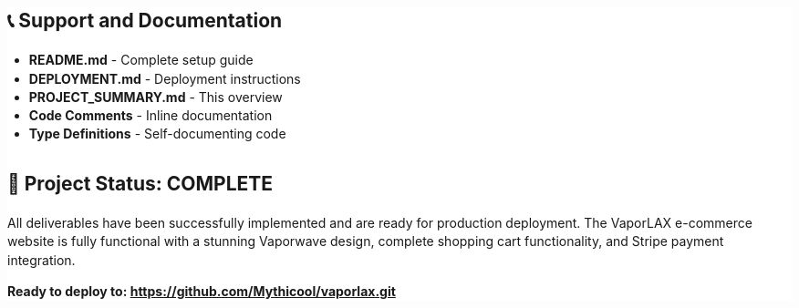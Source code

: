 ## 📞 Support and Documentation

- **README.md** - Complete setup guide
- **DEPLOYMENT.md** - Deployment instructions
- **PROJECT_SUMMARY.md** - This overview
- **Code Comments** - Inline documentation
- **Type Definitions** - Self-documenting code

## 🎉 Project Status: COMPLETE

All deliverables have been successfully implemented and are ready for production deployment. The VaporLAX e-commerce website is fully functional with a stunning Vaporwave design, complete shopping cart functionality, and Stripe payment integration.

**Ready to deploy to: https://github.com/Mythicool/vaporlax.git**
